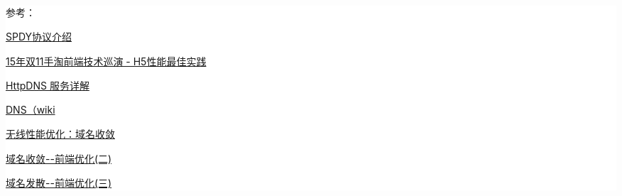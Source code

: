 

参考：

[SPDY协议介绍](http://www.pagefault.info/?p=358)

[15年双11手淘前端技术巡演 - H5性能最佳实践](https://github.com/amfe/article/issues/21)

[HttpDNS 服务详解](https://www.ttlsa.com/web/httpdns-detailed-service/)

[DNS（wiki](https://zh.wikipedia.org/wiki/域名系统)

[无线性能优化：域名收敛](http://taobaofed.org/blog/2015/12/16/h5-performance-optimization-and-domain-convergence/?utm_source=tuicool&utm_medium=referral)

[域名收敛--前端优化(二)](https://segmentfault.com/a/1190000004641599)

[域名发散--前端优化(三)](https://segmentfault.com/a/1190000004647665)






